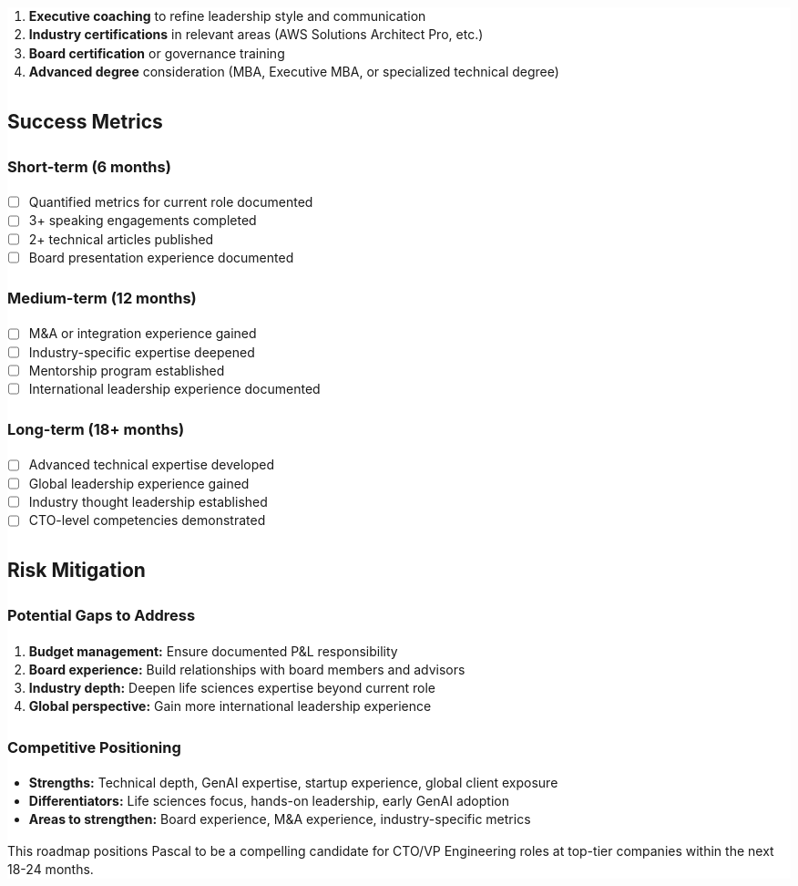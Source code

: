 1. **Executive coaching** to refine leadership style and communication
2. **Industry certifications** in relevant areas (AWS Solutions Architect Pro, etc.)
3. **Board certification** or governance training
4. **Advanced degree** consideration (MBA, Executive MBA, or specialized technical degree)

## Success Metrics

### **Short-term (6 months)**

- [ ] Quantified metrics for current role documented
- [ ] 3+ speaking engagements completed
- [ ] 2+ technical articles published
- [ ] Board presentation experience documented

### **Medium-term (12 months)**

- [ ] M&A or integration experience gained
- [ ] Industry-specific expertise deepened
- [ ] Mentorship program established
- [ ] International leadership experience documented

### **Long-term (18+ months)**

- [ ] Advanced technical expertise developed
- [ ] Global leadership experience gained
- [ ] Industry thought leadership established
- [ ] CTO-level competencies demonstrated

## Risk Mitigation

### **Potential Gaps to Address**

1. **Budget management:** Ensure documented P&L responsibility
2. **Board experience:** Build relationships with board members and advisors
3. **Industry depth:** Deepen life sciences expertise beyond current role
4. **Global perspective:** Gain more international leadership experience

### **Competitive Positioning**

- **Strengths:** Technical depth, GenAI expertise, startup experience, global client exposure
- **Differentiators:** Life sciences focus, hands-on leadership, early GenAI adoption
- **Areas to strengthen:** Board experience, M&A experience, industry-specific metrics

This roadmap positions Pascal to be a compelling candidate for CTO/VP Engineering roles at top-tier
companies within the next 18-24 months.
